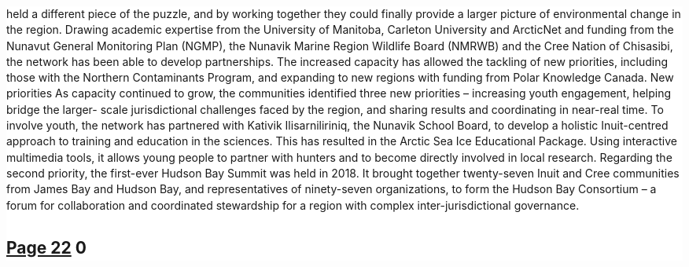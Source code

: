 held a different piece of the puzzle, and 
by working together they could finally 
provide a larger picture of environmental 
change in the region. 
Drawing academic expertise from 
the University of Manitoba, Carleton 
University and ArcticNet and funding 
from the Nunavut General Monitoring 
Plan (NGMP), the Nunavik Marine 
Region Wildlife Board (NMRWB) and 
the Cree Nation of Chisasibi, the 
network has been able to develop 
partnerships. The increased capacity has 
allowed the tackling of new priorities, 
including those with the Northern 
Contaminants Program, and expanding 
to new regions with funding from Polar 
Knowledge Canada.
New priorities
As capacity continued to grow, 
the communities identified three 
new priorities – increasing youth 
engagement, helping bridge the larger-
scale jurisdictional challenges faced 
by the region, and sharing results and 
coordinating in near-real time.
To involve youth, the network has 
partnered with Kativik Ilisarniliriniq, 
the Nunavik School Board, to develop 
a holistic Inuit-centred approach 
to training and education in the 
sciences. This has resulted in the Arctic 
Sea Ice Educational Package. Using 
interactive multimedia tools, it allows 
young people to partner with hunters 
and to become directly involved in 
local research.
Regarding the second priority, the 
first-ever Hudson Bay Summit was 
held in 2018. It brought together 
twenty-seven Inuit and Cree 
communities from James Bay and 
Hudson Bay, and representatives of 
ninety-seven organizations, to form 
the Hudson Bay Consortium – a forum 
for collaboration and coordinated 
stewardship for a region with complex 
inter-jurisdictional governance. 

## [Page 22](https://demo.humlab.umu.se/courier/366654eng.pdf#page=22) 0
